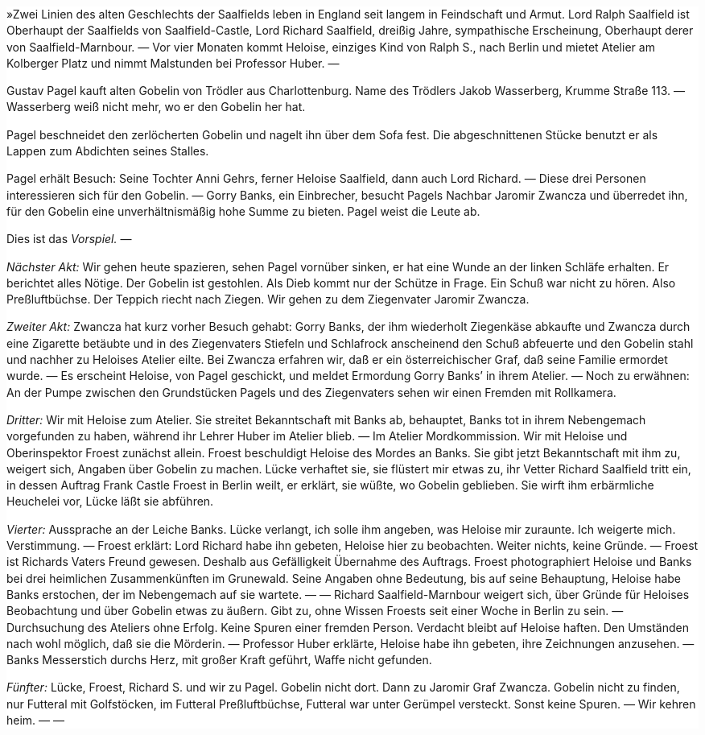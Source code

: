 »Zwei Linien des alten Geschlechts der Saalfields leben in England seit langem in Feindschaft und Armut. Lord Ralph Saalfield ist Oberhaupt der Saalfields von Saalfield-Castle, Lord Richard Saalfield, dreißig Jahre, sympathische Erscheinung, Oberhaupt derer von Saalfield-Marnbour. — Vor vier Monaten kommt Heloise, einziges Kind von Ralph S., nach Berlin und mietet Atelier am Kolberger Platz und nimmt Malstunden bei Professor Huber. —

Gustav Pagel kauft alten Gobelin von Trödler aus Charlottenburg. Name des Trödlers Jakob Wasserberg, Krumme Straße 113. — Wasserberg weiß nicht mehr, wo er den Gobelin her hat.

Pagel beschneidet den zerlöcherten Gobelin und nagelt ihn über dem Sofa fest. Die abgeschnittenen Stücke benutzt er als Lappen zum Abdichten seines Stalles.

Pagel erhält Besuch: Seine Tochter Anni Gehrs, ferner Heloise Saalfield, dann auch Lord Richard. — Diese drei Personen interessieren sich für den Gobelin. — Gorry Banks, ein Einbrecher, besucht Pagels Nachbar Jaromir Zwancza und überredet ihn, für den Gobelin eine unverhältnismäßig hohe Summe zu bieten. Pagel weist die Leute ab.

Dies ist das <em>Vorspiel.</em> —

<em>Nächster Akt:</em> Wir gehen heute spazieren, sehen Pagel vornüber sinken, er hat eine Wunde an der linken Schläfe erhalten. Er berichtet alles Nötige. Der Gobelin ist gestohlen. Als Dieb kommt nur der Schütze in Frage. Ein Schuß war nicht zu hören. Also Preßluftbüchse. Der Teppich riecht nach Ziegen. Wir gehen zu dem Ziegenvater Jaromir Zwancza.

<em>Zweiter Akt:</em> Zwancza hat kurz vorher Besuch gehabt: Gorry Banks, der ihm wiederholt Ziegenkäse abkaufte und Zwancza durch eine Zigarette betäubte und in des Ziegenvaters Stiefeln und Schlafrock anscheinend den Schuß abfeuerte und den Gobelin stahl und nachher zu Heloises Atelier eilte. Bei Zwancza erfahren wir, daß er ein österreichischer Graf, daß seine Familie ermordet wurde. — Es erscheint Heloise, von Pagel geschickt, und meldet Ermordung Gorry Banks’ in ihrem Atelier. — Noch zu erwähnen: An der Pumpe zwischen den Grundstücken Pagels und des Ziegenvaters sehen wir einen Fremden mit Rollkamera.

<em>Dritter:</em> Wir mit Heloise zum Atelier. Sie streitet Bekanntschaft mit Banks ab, behauptet, Banks tot in ihrem Nebengemach vorgefunden zu haben, während ihr Lehrer Huber im Atelier blieb. — Im Atelier Mordkommission. Wir mit Heloise und Oberinspektor Froest zunächst allein. Froest beschuldigt Heloise des Mordes an Banks. Sie gibt jetzt Bekanntschaft mit ihm zu, weigert sich, Angaben über Gobelin zu machen. Lücke verhaftet sie, sie flüstert mir etwas zu, ihr Vetter Richard Saalfield tritt ein, in dessen Auftrag Frank Castle Froest in Berlin weilt, er erklärt, sie wüßte, wo Gobelin geblieben. Sie wirft ihm erbärmliche Heuchelei vor, Lücke läßt sie abführen.

<em>Vierter:</em> Aussprache an der Leiche Banks. Lücke verlangt, ich solle ihm angeben, was Heloise mir zuraunte. Ich weigerte mich. Verstimmung. — Froest erklärt: Lord Richard habe ihn gebeten, Heloise hier zu beobachten. Weiter nichts, keine Gründe. — Froest ist Richards Vaters Freund gewesen. Deshalb aus Gefälligkeit Übernahme des Auftrags. Froest photographiert Heloise und Banks bei drei heimlichen Zusammenkünften im Grunewald. Seine Angaben ohne Bedeutung, bis auf seine Behauptung, Heloise habe Banks erstochen, der im Nebengemach auf sie wartete. — — Richard Saalfield-Marnbour weigert sich, über Gründe für Heloises Beobachtung und über Gobelin etwas zu äußern. Gibt zu, ohne Wissen Froests seit einer Woche in Berlin zu sein. — Durchsuchung des Ateliers ohne Erfolg. Keine Spuren einer fremden Person. Verdacht bleibt auf Heloise haften. Den Umständen nach wohl möglich, daß sie die Mörderin. — Professor Huber erklärte, Heloise habe ihn gebeten, ihre Zeichnungen anzusehen. — Banks Messerstich durchs Herz, mit großer Kraft geführt, Waffe nicht gefunden.

<em>Fünfter:</em> Lücke, Froest, Richard S. und wir zu Pagel. Gobelin nicht dort. Dann zu Jaromir Graf Zwancza. Gobelin nicht zu finden, nur Futteral mit Golfstöcken, im Futteral Preßluftbüchse, Futteral war unter Gerümpel versteckt. Sonst keine Spuren. — Wir kehren heim. — —
